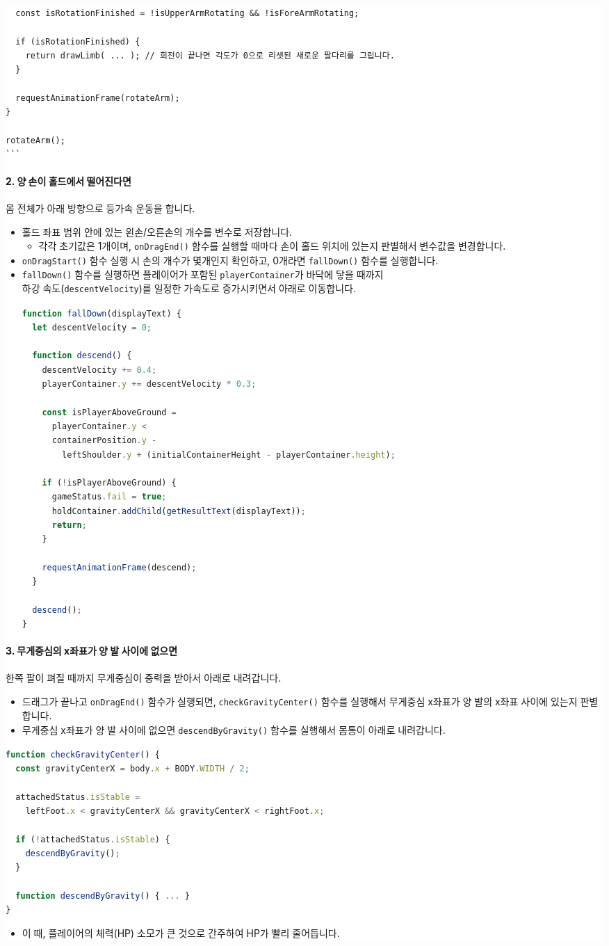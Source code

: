       const isRotationFinished = !isUpperArmRotating && !isForeArmRotating;

      if (isRotationFinished) {
        return drawLimb( ... ); // 회전이 끝나면 각도가 0으로 리셋된 새로운 팔다리를 그립니다.
      }

      requestAnimationFrame(rotateArm);
    }

    rotateArm();
    ```

#### 2. 양 손이 홀드에서 떨어진다면

몸 전체가 아래 방향으로 등가속 운동을 합니다.

  - 홀드 좌표 범위 안에 있는 왼손/오른손의 개수를 변수로 저장합니다.
    - 각각 초기값은 1개이며, `onDragEnd()` 함수를 실행할 때마다 손이 홀드 위치에 있는지 판별해서 변수값을 변경합니다.
  - `onDragStart()` 함수 실행 시 손의 개수가 몇개인지 확인하고, 0개라면 `fallDown()` 함수를 실행합니다.
  - `fallDown()` 함수를 실행하면 플레이어가 포함된 `playerContainer`가 바닥에 닿을 때까지 <br>
  하강 속도(`descentVelocity`)를 일정한 가속도로 증가시키면서 아래로 이동합니다.
    ```js
    function fallDown(displayText) {
      let descentVelocity = 0;

      function descend() {
        descentVelocity += 0.4;
        playerContainer.y += descentVelocity * 0.3;

        const isPlayerAboveGround =
          playerContainer.y <
          containerPosition.y -
            leftShoulder.y + (initialContainerHeight - playerContainer.height);

        if (!isPlayerAboveGround) {
          gameStatus.fail = true;
          holdContainer.addChild(getResultText(displayText));
          return;
        }

        requestAnimationFrame(descend);
      }

      descend();
    }
    ```

#### 3. 무게중심의 x좌표가 양 발 사이에 없으면

한쪽 팔이 펴질 때까지 무게중심이 중력을 받아서 아래로 내려갑니다.

  * 드래그가 끝나고 `onDragEnd()` 함수가 실행되면, `checkGravityCenter()` 함수를 실행해서 무게중심 x좌표가 양 발의 x좌표 사이에 있는지 판별합니다.
  * 무게중심 x좌표가 양 발 사이에 없으면 `descendByGravity()` 함수를 실행해서 몸통이 아래로 내려갑니다.
  ```js
  function checkGravityCenter() {
    const gravityCenterX = body.x + BODY.WIDTH / 2;

    attachedStatus.isStable =
      leftFoot.x < gravityCenterX && gravityCenterX < rightFoot.x;

    if (!attachedStatus.isStable) {
      descendByGravity();
    }

    function descendByGravity() { ... }
  }
  ```
  * 이 때, 플레이어의 체력(HP) 소모가 큰 것으로 간주하여 HP가 빨리 줄어듭니다.
